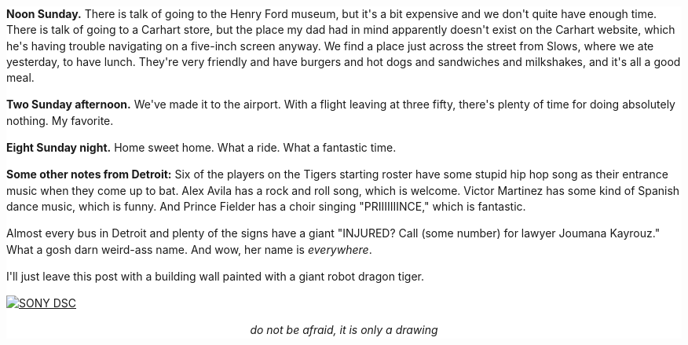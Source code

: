 <strong>Noon Sunday.</strong> There is talk of going to the Henry Ford museum, but it's a bit expensive and we don't quite have enough time. There is talk of going to a Carhart store, but the place my dad had in mind apparently doesn't exist on the Carhart website, which he's having trouble navigating on a five-inch screen anyway. We find a place just across the street from Slows, where we ate yesterday, to have lunch. They're very friendly and have burgers and hot dogs and sandwiches and milkshakes, and it's all a good meal.

<strong>Two Sunday afternoon.</strong> We've made it to the airport. With a flight leaving at three fifty, there's plenty of time for doing absolutely nothing. My favorite.

<strong>Eight Sunday night.</strong> Home sweet home. What a ride. What a fantastic time.

<strong>Some other notes from Detroit:</strong>
Six of the players on the Tigers starting roster have some stupid hip hop song as their entrance music when they come up to bat. Alex Avila has a rock and roll song, which is welcome. Victor Martinez has some kind of Spanish dance music, which is funny. And Prince Fielder has a choir singing "PRIIIIIIINCE," which is fantastic.

Almost every bus in Detroit and plenty of the signs have a giant "INJURED? Call (some number) for lawyer Joumana Kayrouz." What a gosh darn weird-ass name. And wow, her name is <em>everywhere</em>.

I'll just leave this post with a building wall painted with a giant robot dragon tiger.

<a href="http://samuelthomaservin.files.wordpress.com/2013/05/robot-dragon-tiger.jpg"><img class="aligncenter size-large wp-image-104" alt="SONY DSC" src="http://samuelthomaservin.files.wordpress.com/2013/05/robot-dragon-tiger.jpg?w=830" width="830" height="450" /></a>
<p style="text-align:center;"><em>do not be afraid, it is only a drawing</em></p>
